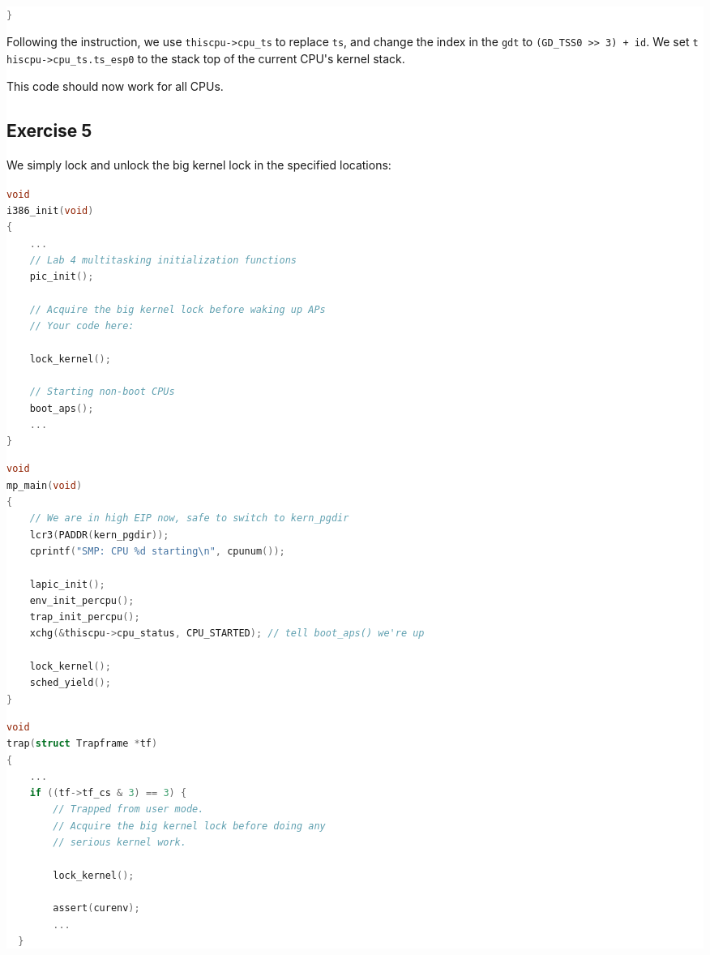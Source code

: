 ```c
}
```

Following the instruction, we use `thiscpu->cpu_ts` to replace `ts`, and change the index in the `gdt` to `(GD_TSS0 >> 3) + id`. We set `thiscpu->cpu_ts.ts_esp0` to the stack top of the current CPU's kernel stack.

This code should now work for all CPUs.



## Exercise 5

We simply lock and unlock the big kernel lock in the specified locations:

```c
void
i386_init(void)
{
	...
	// Lab 4 multitasking initialization functions
	pic_init();

	// Acquire the big kernel lock before waking up APs
	// Your code here:

	lock_kernel();

	// Starting non-boot CPUs
	boot_aps();
	...
}
```

```c
void
mp_main(void)
{
	// We are in high EIP now, safe to switch to kern_pgdir 
	lcr3(PADDR(kern_pgdir));
	cprintf("SMP: CPU %d starting\n", cpunum());

	lapic_init();
	env_init_percpu();
	trap_init_percpu();
	xchg(&thiscpu->cpu_status, CPU_STARTED); // tell boot_aps() we're up

	lock_kernel();
	sched_yield();
}
```

```c
void
trap(struct Trapframe *tf)
{
	...
	if ((tf->tf_cs & 3) == 3) {
		// Trapped from user mode.
		// Acquire the big kernel lock before doing any
		// serious kernel work.

		lock_kernel();

		assert(curenv);
		...
  }
```